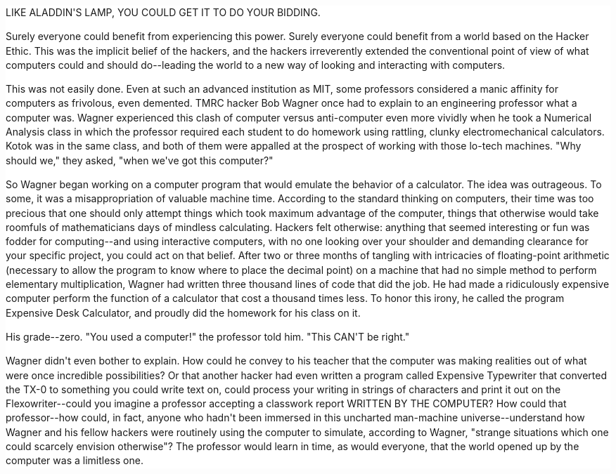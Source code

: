 LIKE ALADDIN'S LAMP, YOU COULD GET IT TO DO YOUR BIDDING.  

Surely everyone could benefit from experiencing this power. 
Surely everyone could benefit from a world based on the Hacker
Ethic.  This was the implicit belief of the hackers, and the
hackers irreverently extended the conventional point of view of
what computers could and should do--leading the world to a new
way of looking and interacting with computers.  

This was not easily done.  Even at such an advanced institution
as MIT, some professors considered a manic affinity for computers
as frivolous, even demented.  TMRC hacker Bob Wagner once had to
explain to an engineering professor what a computer was.  Wagner
experienced this clash of computer versus anti-computer even more
vividly when he took a Numerical Analysis class in which the
professor required each student to do homework using rattling,
clunky electromechanical calculators.  Kotok was in the same
class, and both of them were appalled at the prospect of working
with those lo-tech machines.  "Why should we," they asked, "when
we've got this computer?"  

So Wagner began working on a computer program that would emulate
the behavior of a calculator.  The idea was outrageous.  To some,
it was a misappropriation of valuable machine time.  According to
the standard thinking on computers, their time was too precious
that one should only attempt things which took maximum advantage
of the computer, things that otherwise would take roomfuls of
mathematicians days of mindless calculating.  Hackers felt
otherwise: anything that seemed interesting or fun was fodder for
computing--and using interactive computers, with no one looking
over your shoulder and demanding clearance for your specific
project, you could act on that belief.  After two or three months
of tangling with intricacies of floating-point arithmetic
(necessary to allow the program to know where to place the
decimal point) on a machine that had no simple method to perform
elementary multiplication, Wagner had written three thousand
lines of code that did the job.  He had made a ridiculously
expensive computer perform the function of a calculator that cost
a thousand times less.  To honor this irony, he called the
program Expensive Desk Calculator, and proudly did the homework
for his class on it.  

His grade--zero.  "You used a computer!" the professor told him. 
"This CAN'T be right."  

Wagner didn't even bother to explain.  How could he convey to his
teacher that the computer was making realities out of what were
once incredible possibilities?  Or that another hacker had even
written a program called Expensive Typewriter that converted the
TX-0 to something you could write text on, could process your
writing in strings of characters and print it out on the
Flexowriter--could you imagine a professor accepting a classwork
report WRITTEN BY THE COMPUTER?  How could that professor--how
could, in fact, anyone who hadn't been immersed in this uncharted
man-machine universe--understand how Wagner and his fellow
hackers were routinely using the computer to simulate, according
to Wagner, "strange situations which one could scarcely envision
otherwise"?  The professor would learn in time, as would
everyone, that the world opened up by the computer was a
limitless one.  
